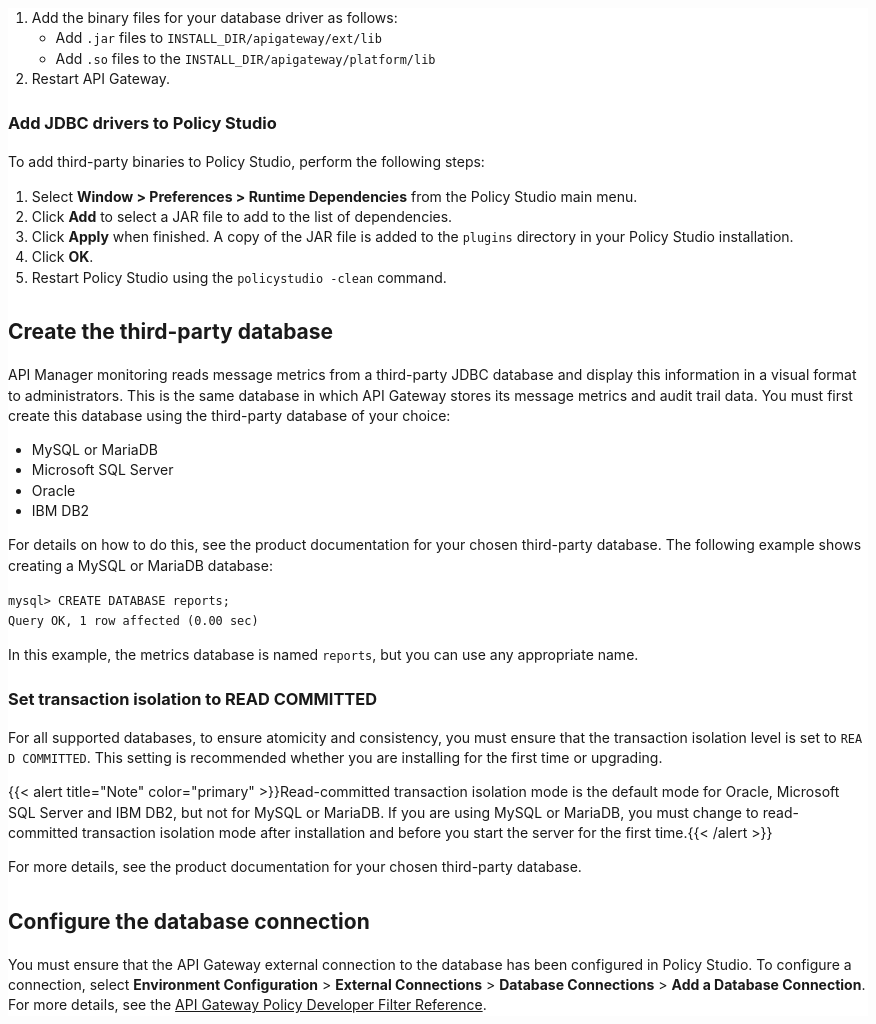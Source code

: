 1. Add the binary files for your database driver as follows:
    * Add `.jar` files to `INSTALL_DIR/apigateway/ext/lib`
    * Add `.so` files to the `INSTALL_DIR/apigateway/platform/lib`
2. Restart API Gateway.

### Add JDBC drivers to Policy Studio

To add third-party binaries to Policy Studio, perform the following steps:

1. Select **Window > Preferences > Runtime Dependencies** from the Policy Studio main menu.
2. Click **Add** to select a JAR file to add to the list of dependencies.
3. Click **Apply** when finished. A copy of the JAR file is added to the `plugins` directory in your Policy Studio installation.
4. Click **OK**.
5. Restart Policy Studio using the `policystudio -clean` command.

## Create the third-party database

API Manager monitoring reads message metrics from a third-party JDBC database and display this information in a visual format to administrators. This is the same database in which API Gateway stores its message metrics and audit trail data. You must first create this database using the third-party database of your choice:

* MySQL or MariaDB
* Microsoft SQL Server
* Oracle
* IBM DB2

For details on how to do this, see the product documentation for your chosen third-party database. The following example shows creating a MySQL or MariaDB database:

```
mysql> CREATE DATABASE reports;
Query OK, 1 row affected (0.00 sec)
```

In this example, the metrics database is named `reports`, but you can use any appropriate name.

### Set transaction isolation to READ COMMITTED

For all supported databases, to ensure atomicity and consistency, you must ensure that the transaction isolation level is set to `READ COMMITTED`. This setting is recommended whether you are installing for the first time or upgrading.

{{< alert title="Note" color="primary" >}}Read-committed transaction isolation mode is the default mode for Oracle, Microsoft SQL Server and IBM DB2, but not for MySQL or MariaDB. If you are using MySQL or MariaDB, you must change to read-committed transaction isolation mode after installation and before you start the server for the first time.{{< /alert >}}

For more details, see the product documentation for your chosen third-party database.

## Configure the database connection

You must ensure that the API Gateway external connection to the database has been configured in Policy Studio. To configure a connection, select **Environment Configuration** > **External Connections** > **Database Connections** > **Add a Database Connection**. For more details, see the [API Gateway Policy Developer Filter Reference](/bundle/APIGateway_77_PolicyDevFilterReference_allOS_en_HTML5/).
